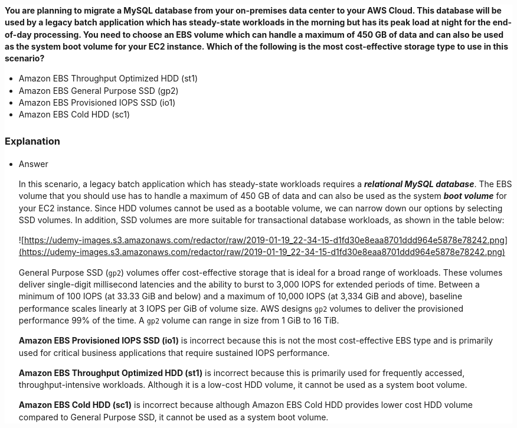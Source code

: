 **You are planning to migrate a MySQL database from your on-premises data center to your AWS Cloud. This database will be used by a legacy batch application which has steady-state workloads in the morning but has its peak load at night for the end-of-day processing. You need to choose an EBS volume which can handle a maximum of 450 GB of data and can also be used as the system boot volume for your EC2 instance. Which of the following is the most cost-effective storage type to use in this scenario?**

- ​Amazon EBS Throughput Optimized HDD (st1)
- ​Amazon EBS General Purpose SSD (gp2)
- ​Amazon EBS Provisioned IOPS SSD (io1)
- ​Amazon EBS Cold HDD (sc1)

### **Explanation**

- Answer

    In this scenario, a legacy batch application which has steady-state workloads requires a ***relational MySQL database***. The EBS volume that you should use has to handle a maximum of 450 GB of data and can also be used as the system ***boot volume*** for your EC2 instance. Since HDD volumes cannot be used as a bootable volume, we can narrow down our options by selecting SSD volumes. In addition, SSD volumes are more suitable for transactional database workloads, as shown in the table below:

    ![https://udemy-images.s3.amazonaws.com/redactor/raw/2019-01-19_22-34-15-d1fd30e8eaa8701ddd964e5878e78242.png](https://udemy-images.s3.amazonaws.com/redactor/raw/2019-01-19_22-34-15-d1fd30e8eaa8701ddd964e5878e78242.png)

    General Purpose SSD (`gp2`) volumes offer cost-effective storage that is ideal for a broad range of workloads. These volumes deliver single-digit millisecond latencies and the ability to burst to 3,000 IOPS for extended periods of time. Between a minimum of 100 IOPS (at 33.33 GiB and below) and a maximum of 10,000 IOPS (at 3,334 GiB and above), baseline performance scales linearly at 3 IOPS per GiB of volume size. AWS designs `gp2` volumes to deliver the provisioned performance 99% of the time. A `gp2` volume can range in size from 1 GiB to 16 TiB.

    **Amazon EBS Provisioned IOPS SSD (io1)** is incorrect because this is not the most cost-effective EBS type and is primarily used for critical business applications that require sustained IOPS performance.

    **Amazon EBS Throughput Optimized HDD (st1)** is incorrect because this is primarily used for frequently accessed, throughput-intensive workloads. Although it is a low-cost HDD volume, it cannot be used as a system boot volume.

    **Amazon EBS Cold HDD (sc1)** is incorrect because although Amazon EBS Cold HDD provides lower cost HDD volume compared to General Purpose SSD, it cannot be used as a system boot volume.